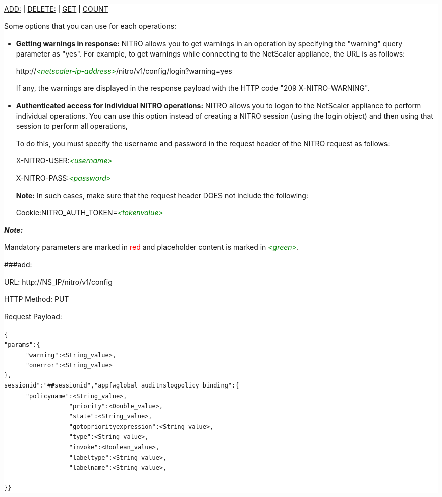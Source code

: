 



[ADD:](#add:) | [DELETE:](#delete:) | [GET](#get) | [COUNT](#count)





Some options that you can use for each operations:

<ul><li><p><b>Getting warnings in response:</b> NITRO allows you to get warnings in an operation by specifying the "warning" query parameter as "yes". For example, to get warnings while connecting to the NetScaler appliance, the URL is as follows:</p><p>http://<span style="color:green;font-style:italic;">&lt;netscaler-ip-address&gt;</span>/nitro/v1/config/login?warning=yes</p><p>If any, the warnings are displayed in the response payload with the HTTP code "209 X-NITRO-WARNING".</p></li><li><p><b>Authenticated access for individual NITRO operations:</b> NITRO allows you to logon to the NetScaler appliance to perform individual operations. You can use this option instead of creating a NITRO session (using the login object) and then using that session to perform all operations,</p><p>To do this, you must specify the username and password in the request header of the NITRO request as follows:</p><p>X-NITRO-USER:<span style="color:green;font-style:italic;">&lt;username&gt;</span></p><p>X-NITRO-PASS:<span style="color:green;font-style:italic;">&lt;password&gt;</span></p><p><b>Note:</b> In such cases, make sure that the request header DOES not include the following:</p><p>Cookie:NITRO_AUTH_TOKEN=<span style="color:green;font-style:italic;">&lt;tokenvalue&gt;</span></p></li></ul>







***Note:*** 

Mandatory parameters are marked in <span style="color:#FF0000;">red</span> and placeholder content is marked in <span style="color:green;font-style:italic">&lt;green&gt;</span>.



###add:







URL: http://NS_IP/nitro/v1/config

HTTP Method: PUT

Request Payload: 
```
{
"params":{
      "warning":<String_value>,
      "onerror":<String_value>
},
sessionid":"##sessionid","appfwglobal_auditnslogpolicy_binding":{
      "policyname":<String_value>,
                  "priority":<Double_value>,
                  "state":<String_value>,
                  "gotopriorityexpression":<String_value>,
                  "type":<String_value>,
                  "invoke":<Boolean_value>,
                  "labeltype":<String_value>,
                  "labelname":<String_value>,

}}
```
